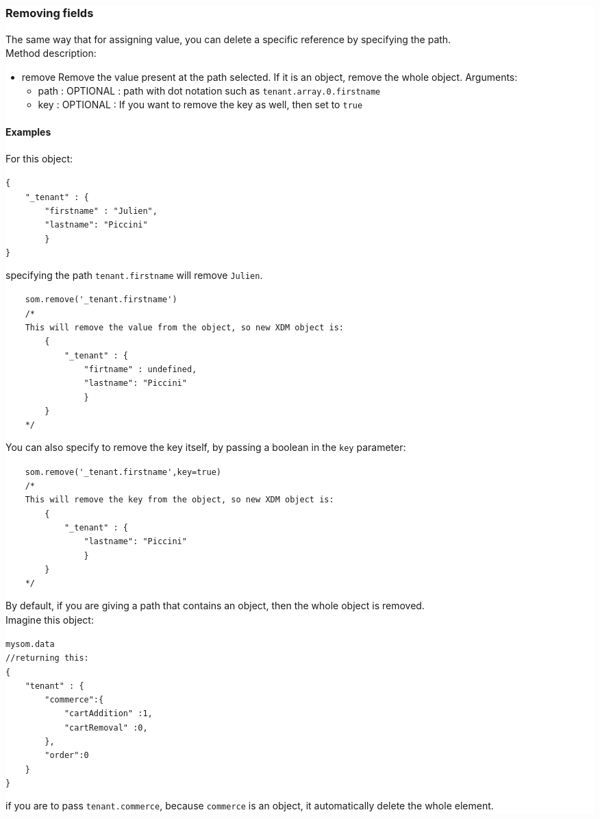 
### Removing fields

The same way that for assigning value, you can delete a specific reference by specifying the path.\
Method description:

* remove
  Remove the value present at the path selected. If it is an object, remove the whole object.
  Arguments:
  * path : OPTIONAL : path with dot notation such as `tenant.array.0.firstname`
  * key : OPTIONAL : If you want to remove the key as well, then set to `true`

#### Examples

For this object:
```JS
{
    "_tenant" : {
        "firstname" : "Julien",
        "lastname": "Piccini"
        }
}
```
specifying the path `tenant.firstname` will remove `Julien`.
```JS
    som.remove('_tenant.firstname')
    /*
    This will remove the value from the object, so new XDM object is:
        {
            "_tenant" : {
                "firtname" : undefined,
                "lastname": "Piccini"
                }
        }
    */
```

You can also specify to remove the key itself, by passing a boolean in the `key` parameter:
```JS
    som.remove('_tenant.firstname',key=true)
    /*
    This will remove the key from the object, so new XDM object is:
        {
            "_tenant" : {
                "lastname": "Piccini"
                }
        }
    */
```


By default, if you are giving a path that contains an object, then the whole object is removed.\
Imagine this object:
```JS
mysom.data
//returning this:
{
    "tenant" : {
        "commerce":{
            "cartAddition" :1,
            "cartRemoval" :0,
        },
        "order":0
    }
}
```
if you are to pass `tenant.commerce`, because `commerce` is an object, it automatically delete the whole element.